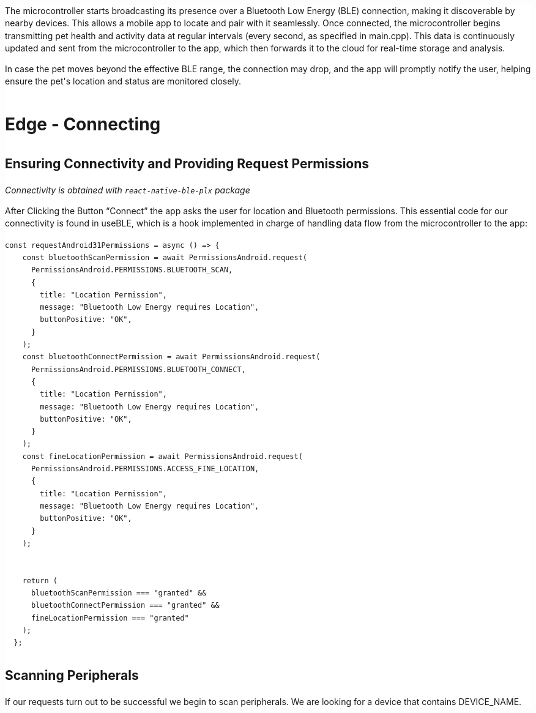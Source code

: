 The microcontroller starts broadcasting its presence over a Bluetooth Low Energy (BLE) connection, making it discoverable by nearby devices. This allows a mobile app to locate and pair with it seamlessly. Once connected, the microcontroller begins transmitting pet health and activity data at regular intervals (every second, as specified in main.cpp). This data is continuously updated and sent from the microcontroller to the app, which then forwards it to the cloud for real-time storage and analysis.

In case the pet moves beyond the effective BLE range, the connection may drop, and the app will promptly notify the user, helping ensure the pet's location and status are monitored closely.

# Edge - Connecting
## Ensuring Connectivity and Providing Request Permissions

_Connectivity is obtained with ```react-native-ble-plx``` package_

After Clicking the Button “Connect” the app asks the user for location and Bluetooth permissions. This essential code for our connectivity is found in useBLE, which is a hook implemented in charge of handling data flow from the microcontroller to the app:

```
const requestAndroid31Permissions = async () => {
    const bluetoothScanPermission = await PermissionsAndroid.request(
      PermissionsAndroid.PERMISSIONS.BLUETOOTH_SCAN,
      {
        title: "Location Permission",
        message: "Bluetooth Low Energy requires Location",
        buttonPositive: "OK",
      }
    );
    const bluetoothConnectPermission = await PermissionsAndroid.request(
      PermissionsAndroid.PERMISSIONS.BLUETOOTH_CONNECT,
      {
        title: "Location Permission",
        message: "Bluetooth Low Energy requires Location",
        buttonPositive: "OK",
      }
    );
    const fineLocationPermission = await PermissionsAndroid.request(
      PermissionsAndroid.PERMISSIONS.ACCESS_FINE_LOCATION,
      {
        title: "Location Permission",
        message: "Bluetooth Low Energy requires Location",
        buttonPositive: "OK",
      }
    );


    return (
      bluetoothScanPermission === "granted" &&
      bluetoothConnectPermission === "granted" &&
      fineLocationPermission === "granted"
    );
  };
```
## Scanning Peripherals
If our requests turn out to be successful we begin to scan peripherals. We are looking for a device that contains DEVICE_NAME.
